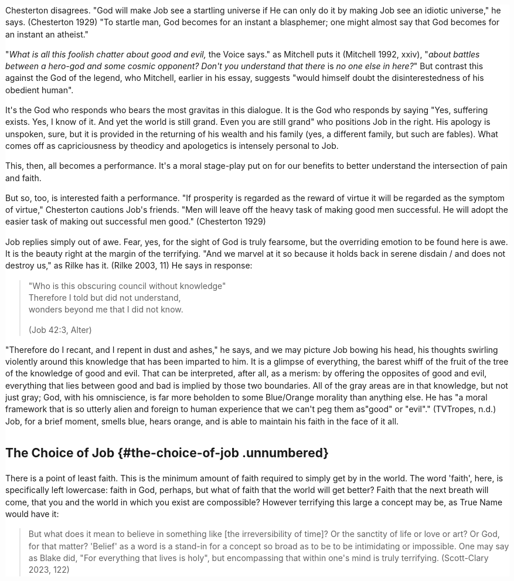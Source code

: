 Chesterton disagrees. "God will make Job see a startling universe if He can only do it by making Job see an idiotic universe," he says. (Chesterton 1929) "To startle man, God becomes for an instant a blasphemer; one might almost say that God becomes for an instant an atheist."

"*What is all this foolish chatter about good and evil,* the Voice says." as Mitchell puts it (Mitchell 1992, xxiv), "*about battles between a hero-god and some cosmic opponent? Don't you understand that there* is *no one else in here?*" But contrast this against the God of the legend, who Mitchell, earlier in his essay, suggests "would himself doubt the disinterestedness of his obedient human".

It's the God who responds who bears the most gravitas in this dialogue. It is the God who responds by saying "Yes, suffering exists. Yes, I know of it. And yet the world is still grand. Even you are still grand" who positions Job in the right. His apology is unspoken, sure, but it is provided in the returning of his wealth and his family (yes, a different family, but such are fables). What comes off as capriciousness by theodicy and apologetics is intensely personal to Job.

This, then, all becomes a performance. It's a moral stage-play put on for our benefits to better understand the intersection of pain and faith.

But so, too, is interested faith a performance. "If prosperity is regarded as the reward of virtue it will be regarded as the symptom of virtue," Chesterton cautions Job's friends. "Men will leave off the heavy task of making good men successful. He will adopt the easier task of making out successful men good." (Chesterton 1929)

Job replies simply out of awe. Fear, yes, for the sight of God is truly fearsome, but the overriding emotion to be found here is awe. It is the beauty right at the margin of the terrifying. "And we marvel at it so because it holds back in serene disdain / and does not destroy us," as Rilke has it. (Rilke 2003, 11) He says in response:

> "Who is this obscuring council without knowledge"\
> Therefore I told but did not understand,\
> wonders beyond me that I did not know.
>
> (Job 42:3, Alter)

"Therefore do I recant, and I repent in dust and ashes," he says, and we may picture Job bowing his head, his thoughts swirling violently around this knowledge that has been imparted to him. It is a glimpse of everything, the barest whiff of the fruit of the tree of the knowledge of good and evil. That can be interpreted, after all, as a merism: by offering the opposites of good and evil, everything that lies between good and bad is implied by those two boundaries. All of the gray areas are in that knowledge, but not just gray; God, with his omniscience, is far more beholden to some Blue/Orange morality than anything else. He has "a moral framework that is so utterly alien and foreign to human experience that we can't peg them as"good" or "evil"." (TVTropes, n.d.) Job, for a brief moment, smells blue, hears orange, and is able to maintain his faith in the face of it all.

## The Choice of Job {#the-choice-of-job .unnumbered}

There is a point of least faith. This is the minimum amount of faith required to simply get by in the world. The word 'faith', here, is specifically left lowercase: faith in God, perhaps, but what of faith that the world will get better? Faith that the next breath will come, that you and the world in which you exist are compossible? However terrifying this large a concept may be, as True Name would have it:

> But what does it mean to believe in something like \[the irreversibility of time\]? Or the sanctity of life or love or art? Or God, for that matter? 'Belief' as a word is a stand-in for a concept so broad as to be to be intimidating or impossible. One may say as Blake did, "For everything that lives is holy", but encompassing that within one's mind is truly terrifying. (Scott-Clary 2023, 122)


[^1]: Denoted *Alter* when verses are quoted.
[^2]: Denoted *NRSV* when verses are quoted.
[^3]: Denoted *Greenstein* when verses are quoted.
[^4]: Denoted *Mitchell* when verses are quoted
[^5]: I mentioned in a previous footnote the difficulty in citing works within the realm of chosen names and modern technology; I wrote a small art-song using the opening lines of Rilke's first elegy, but were I to quote *that* instead, how would I do so? As Matthew? He is dead, his name should be fair game. And yet that was me, was it not? As Madison?
[^6]: Denoted *Septuagint 2001* when verses are quoted.